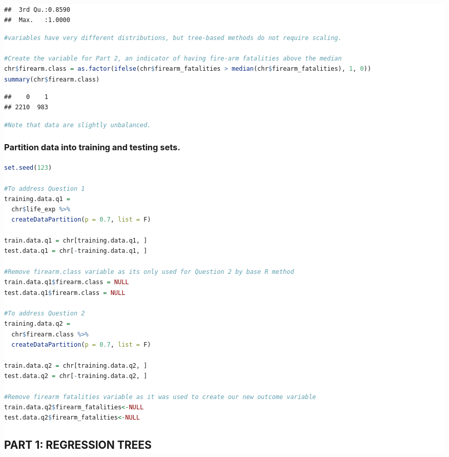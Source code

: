     ##  3rd Qu.:0.8590  
    ##  Max.   :1.0000

``` r
#variables have very different distributions, but tree-based methods do not require scaling.

#Create the variable for Part 2, an indicator of having fire-arm fatalities above the median
chr$firearm.class = as.factor(ifelse(chr$firearm_fatalities > median(chr$firearm_fatalities), 1, 0))
summary(chr$firearm.class)
```

    ##    0    1 
    ## 2210  983

``` r
#Note that data are slightly unbalanced.
```

### Partition data into training and testing sets.

``` r
set.seed(123)

#To address Question 1 
training.data.q1 = 
  chr$life_exp %>% 
  createDataPartition(p = 0.7, list = F)

train.data.q1 = chr[training.data.q1, ]
test.data.q1 = chr[-training.data.q1, ]

#Remove firearm.class variable as its only used for Question 2 by base R method
train.data.q1$firearm.class = NULL
test.data.q1$firearm.class = NULL

#To address Question 2
training.data.q2 = 
  chr$firearm.class %>% 
  createDataPartition(p = 0.7, list = F)

train.data.q2 = chr[training.data.q2, ]
test.data.q2 = chr[-training.data.q2, ]

#Remove firearm fatalities variable as it was used to create our new outcome variable
train.data.q2$firearm_fatalities<-NULL
test.data.q2$firearm_fatalities<-NULL
```

## PART 1: REGRESSION TREES
